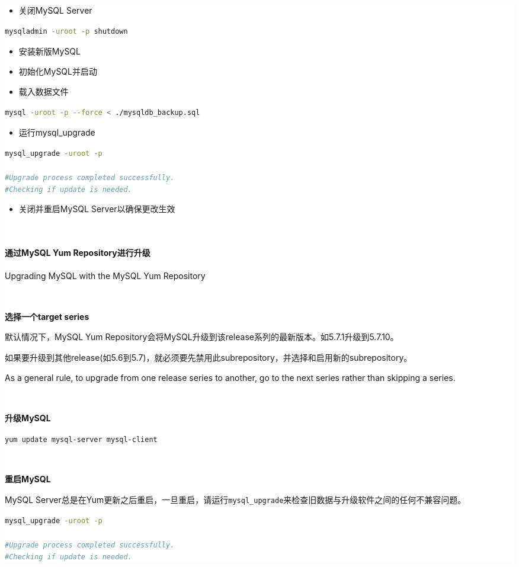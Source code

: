 - 关闭MySQL Server

```sh
mysqladmin -uroot -p shutdown
```

- 安装新版MySQL

-  初始化MySQL并启动

- 载入数据文件

```sh
mysql -uroot -p --force < ./mysqldb_backup.sql
```

- 运行mysql_upgrade

```sh
mysql_upgrade -uroot -p

#Upgrade process completed successfully.
#Checking if update is needed.
```

- 关闭并重启MySQL Server以确保更改生效


<br>

#### 通过MySQL Yum Repository进行升级

Upgrading MySQL with the MySQL Yum Repository

<br>

**选择一个target series**

默认情况下，MySQL Yum Repository会将MySQL升级到该release系列的最新版本。如5.7.1升级到5.7.10。

如果要升级到其他release(如5.6到5.7)，就必须要先禁用此subrepository，并选择和启用新的subrepository。

As a general rule, to upgrade from one release series to another, go to the next series rather than skipping a series.

<br>

**升级MySQL**

```sh
yum update mysql-server mysql-client
```

<br>

**重启MySQL**

MySQL Server总是在Yum更新之后重启，一旦重启，请运行`mysql_upgrade`来检查旧数据与升级软件之间的任何不兼容问题。

```sh
mysql_upgrade -uroot -p

#Upgrade process completed successfully.
#Checking if update is needed.
```
